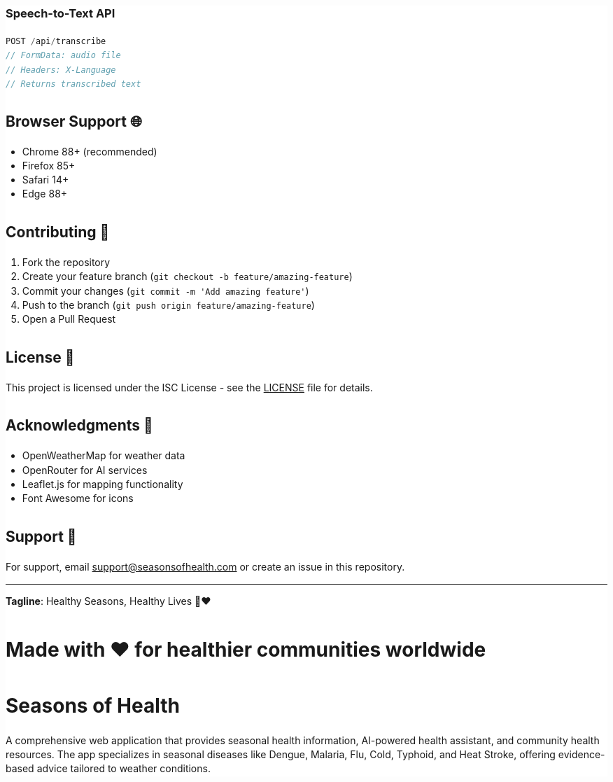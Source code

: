 ### Speech-to-Text API
```javascript
POST /api/transcribe
// FormData: audio file
// Headers: X-Language
// Returns transcribed text
```

## Browser Support 🌐

- Chrome 88+ (recommended)
- Firefox 85+
- Safari 14+
- Edge 88+

## Contributing 🤝

1. Fork the repository
2. Create your feature branch (`git checkout -b feature/amazing-feature`)
3. Commit your changes (`git commit -m 'Add amazing feature'`)
4. Push to the branch (`git push origin feature/amazing-feature`)
5. Open a Pull Request

## License 📄

This project is licensed under the ISC License - see the [LICENSE](LICENSE) file for details.

## Acknowledgments 🙏

- OpenWeatherMap for weather data
- OpenRouter for AI services
- Leaflet.js for mapping functionality
- Font Awesome for icons

## Support 💬

For support, email support@seasonsofhealth.com or create an issue in this repository.

---

**Tagline**: Healthy Seasons, Healthy Lives 🌿❤️

Made with ❤️ for healthier communities worldwide
=======
# Seasons of Health

A comprehensive web application that provides seasonal health information, AI-powered health assistant, and community health resources. The app specializes in seasonal diseases like Dengue, Malaria, Flu, Cold, Typhoid, and Heat Stroke, offering evidence-based advice tailored to weather conditions.
